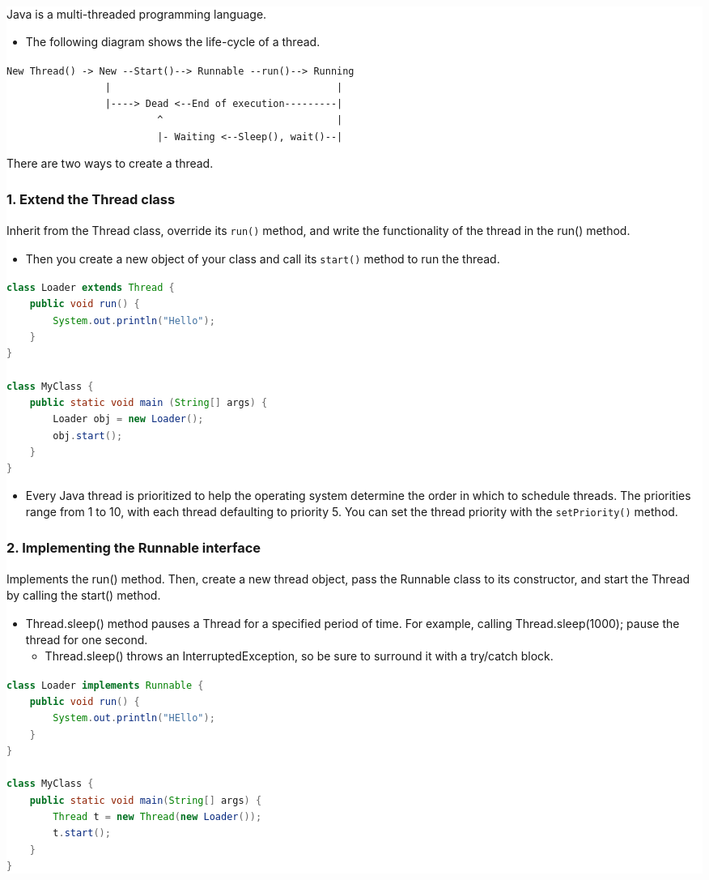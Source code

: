 Java is a multi-threaded programming language.
- The following diagram shows the life-cycle of a thread.

```text
New Thread() -> New --Start()--> Runnable --run()--> Running
                 |                                       |
                 |----> Dead <--End of execution---------|
                          ^                              |
                          |- Waiting <--Sleep(), wait()--|
```

There are two ways to create a thread.

### 1. Extend the Thread class

Inherit from the Thread class, override its `run()` method, and write
the functionality of the thread in the run() method.
- Then you create a new object of your class and call its `start()`
  method to run the thread.

```java
class Loader extends Thread {
    public void run() {
        System.out.println("Hello");
    }
}

class MyClass {
    public static void main (String[] args) {
        Loader obj = new Loader();
        obj.start();
    }
}
```

- Every Java thread is prioritized to help the operating system
  determine the order in which to schedule threads. The priorities range
  from 1 to 10, with each thread defaulting to priority 5. You can set
  the thread priority with the `setPriority()` method.

### 2. Implementing the Runnable interface

Implements the run() method. Then, create a new thread object, pass the
Runnable class to its constructor, and start the Thread by calling the
start() method.
- Thread.sleep() method pauses a Thread for a specified period of time.
  For example, calling Thread.sleep(1000); pause the thread for one
  second.
    + Thread.sleep() throws an InterruptedException, so be sure to
      surround it with a try/catch block.

```java
class Loader implements Runnable {
    public void run() {
        System.out.println("HEllo");
    }
}

class MyClass {
    public static void main(String[] args) {
        Thread t = new Thread(new Loader());
        t.start();
    }
}
```
